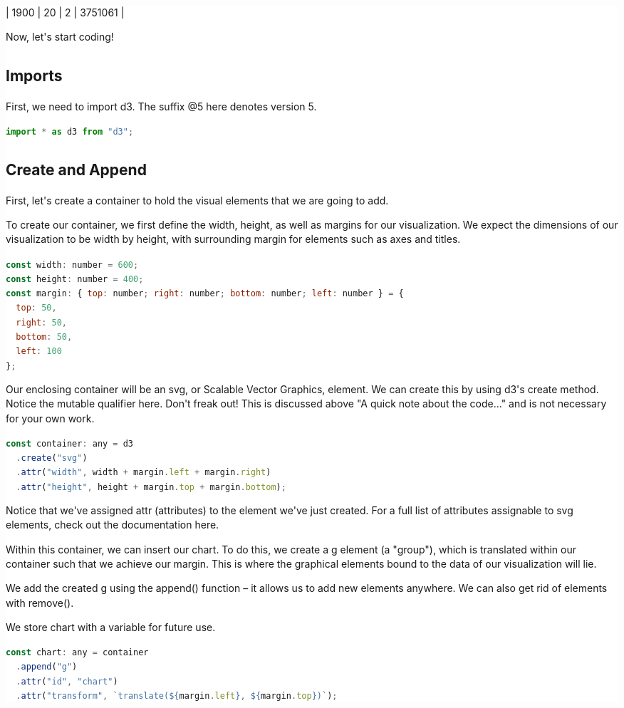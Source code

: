 | 1900 | 20        | 2   | 3751061 |

Now, let's start coding!

## Imports

First, we need to import d3. The suffix @5 here denotes version 5.

```JavaScript
import * as d3 from "d3";
```

## Create and Append

First, let's create a container to hold the visual elements that we are going to add.

To create our container, we first define the width, height, as well as margins for our visualization. We expect the dimensions of our visualization to be width by height, with surrounding margin for elements such as axes and titles.

```JavaScript
const width: number = 600;
const height: number = 400;
const margin: { top: number; right: number; bottom: number; left: number } = {
  top: 50,
  right: 50,
  bottom: 50,
  left: 100
};
```

Our enclosing container will be an svg, or Scalable Vector Graphics, element. We can create this by using d3's create method. Notice the mutable qualifier here. Don't freak out! This is discussed above "A quick note about the code..." and is not necessary for your own work.

```JavaScript
const container: any = d3
  .create("svg")
  .attr("width", width + margin.left + margin.right)
  .attr("height", height + margin.top + margin.bottom);
```

Notice that we've assigned attr (attributes) to the element we've just created. For a full list of attributes assignable to svg elements, check out the documentation here.

Within this container, we can insert our chart. To do this, we create a g element (a "group"), which is translated within our container such that we achieve our margin. This is where the graphical elements bound to the data of our visualization will lie.

We add the created g using the append() function – it allows us to add new elements anywhere. We can also get rid of elements with remove().

We store chart with a variable for future use.

```JavaScript
const chart: any = container
  .append("g")
  .attr("id", "chart")
  .attr("transform", `translate(${margin.left}, ${margin.top})`);
```
